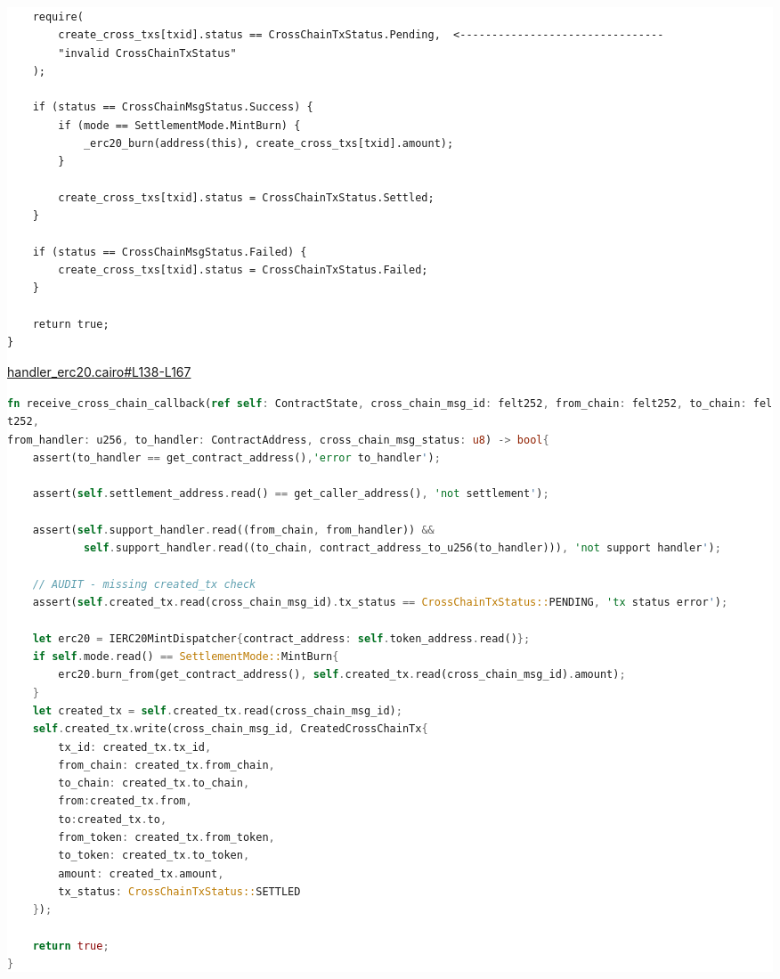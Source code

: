 ```solidity
    require(
        create_cross_txs[txid].status == CrossChainTxStatus.Pending,  <--------------------------------
        "invalid CrossChainTxStatus"
    );

    if (status == CrossChainMsgStatus.Success) {
        if (mode == SettlementMode.MintBurn) {
            _erc20_burn(address(this), create_cross_txs[txid].amount);
        }

        create_cross_txs[txid].status = CrossChainTxStatus.Settled;
    }

    if (status == CrossChainMsgStatus.Failed) {
        create_cross_txs[txid].status = CrossChainTxStatus.Failed;
    }

    return true;
}
```

[handler_erc20.cairo#L138-L167](https://github.com/code-423n4/2024-08-chakra/blob/main/cairo/handler/src/handler_erc20.cairo#L138-L167)

```rust
fn receive_cross_chain_callback(ref self: ContractState, cross_chain_msg_id: felt252, from_chain: felt252, to_chain: felt252,
from_handler: u256, to_handler: ContractAddress, cross_chain_msg_status: u8) -> bool{
    assert(to_handler == get_contract_address(),'error to_handler');

    assert(self.settlement_address.read() == get_caller_address(), 'not settlement');

    assert(self.support_handler.read((from_chain, from_handler)) && 
            self.support_handler.read((to_chain, contract_address_to_u256(to_handler))), 'not support handler');

    // AUDIT - missing created_tx check
    assert(self.created_tx.read(cross_chain_msg_id).tx_status == CrossChainTxStatus::PENDING, 'tx status error');

    let erc20 = IERC20MintDispatcher{contract_address: self.token_address.read()};
    if self.mode.read() == SettlementMode::MintBurn{
        erc20.burn_from(get_contract_address(), self.created_tx.read(cross_chain_msg_id).amount);
    }
    let created_tx = self.created_tx.read(cross_chain_msg_id);
    self.created_tx.write(cross_chain_msg_id, CreatedCrossChainTx{
        tx_id: created_tx.tx_id,
        from_chain: created_tx.from_chain,
        to_chain: created_tx.to_chain,
        from:created_tx.from,
        to:created_tx.to,
        from_token: created_tx.from_token,
        to_token: created_tx.to_token,
        amount: created_tx.amount,
        tx_status: CrossChainTxStatus::SETTLED
    });

    return true;
}
```
